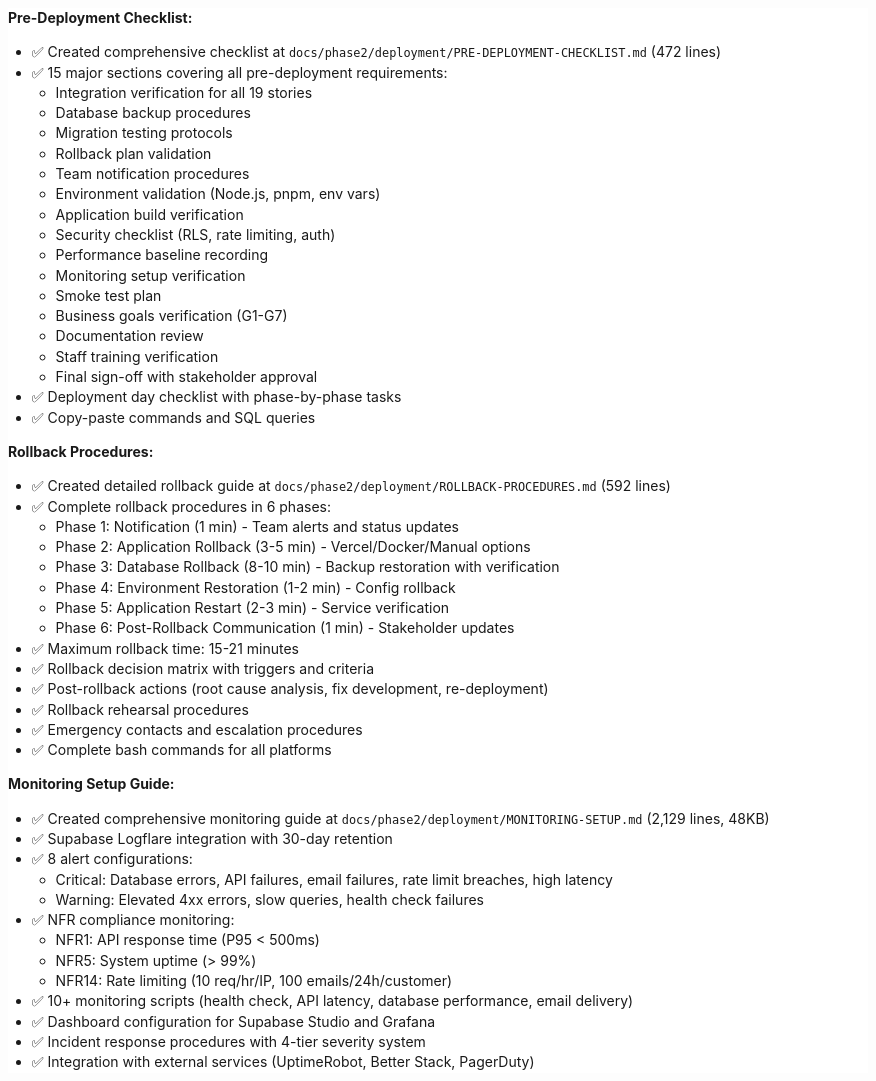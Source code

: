 **Pre-Deployment Checklist:**
- ✅ Created comprehensive checklist at `docs/phase2/deployment/PRE-DEPLOYMENT-CHECKLIST.md` (472 lines)
- ✅ 15 major sections covering all pre-deployment requirements:
  - Integration verification for all 19 stories
  - Database backup procedures
  - Migration testing protocols
  - Rollback plan validation
  - Team notification procedures
  - Environment validation (Node.js, pnpm, env vars)
  - Application build verification
  - Security checklist (RLS, rate limiting, auth)
  - Performance baseline recording
  - Monitoring setup verification
  - Smoke test plan
  - Business goals verification (G1-G7)
  - Documentation review
  - Staff training verification
  - Final sign-off with stakeholder approval
- ✅ Deployment day checklist with phase-by-phase tasks
- ✅ Copy-paste commands and SQL queries

**Rollback Procedures:**
- ✅ Created detailed rollback guide at `docs/phase2/deployment/ROLLBACK-PROCEDURES.md` (592 lines)
- ✅ Complete rollback procedures in 6 phases:
  - Phase 1: Notification (1 min) - Team alerts and status updates
  - Phase 2: Application Rollback (3-5 min) - Vercel/Docker/Manual options
  - Phase 3: Database Rollback (8-10 min) - Backup restoration with verification
  - Phase 4: Environment Restoration (1-2 min) - Config rollback
  - Phase 5: Application Restart (2-3 min) - Service verification
  - Phase 6: Post-Rollback Communication (1 min) - Stakeholder updates
- ✅ Maximum rollback time: 15-21 minutes
- ✅ Rollback decision matrix with triggers and criteria
- ✅ Post-rollback actions (root cause analysis, fix development, re-deployment)
- ✅ Rollback rehearsal procedures
- ✅ Emergency contacts and escalation procedures
- ✅ Complete bash commands for all platforms

**Monitoring Setup Guide:**
- ✅ Created comprehensive monitoring guide at `docs/phase2/deployment/MONITORING-SETUP.md` (2,129 lines, 48KB)
- ✅ Supabase Logflare integration with 30-day retention
- ✅ 8 alert configurations:
  - Critical: Database errors, API failures, email failures, rate limit breaches, high latency
  - Warning: Elevated 4xx errors, slow queries, health check failures
- ✅ NFR compliance monitoring:
  - NFR1: API response time (P95 < 500ms)
  - NFR5: System uptime (> 99%)
  - NFR14: Rate limiting (10 req/hr/IP, 100 emails/24h/customer)
- ✅ 10+ monitoring scripts (health check, API latency, database performance, email delivery)
- ✅ Dashboard configuration for Supabase Studio and Grafana
- ✅ Incident response procedures with 4-tier severity system
- ✅ Integration with external services (UptimeRobot, Better Stack, PagerDuty)
